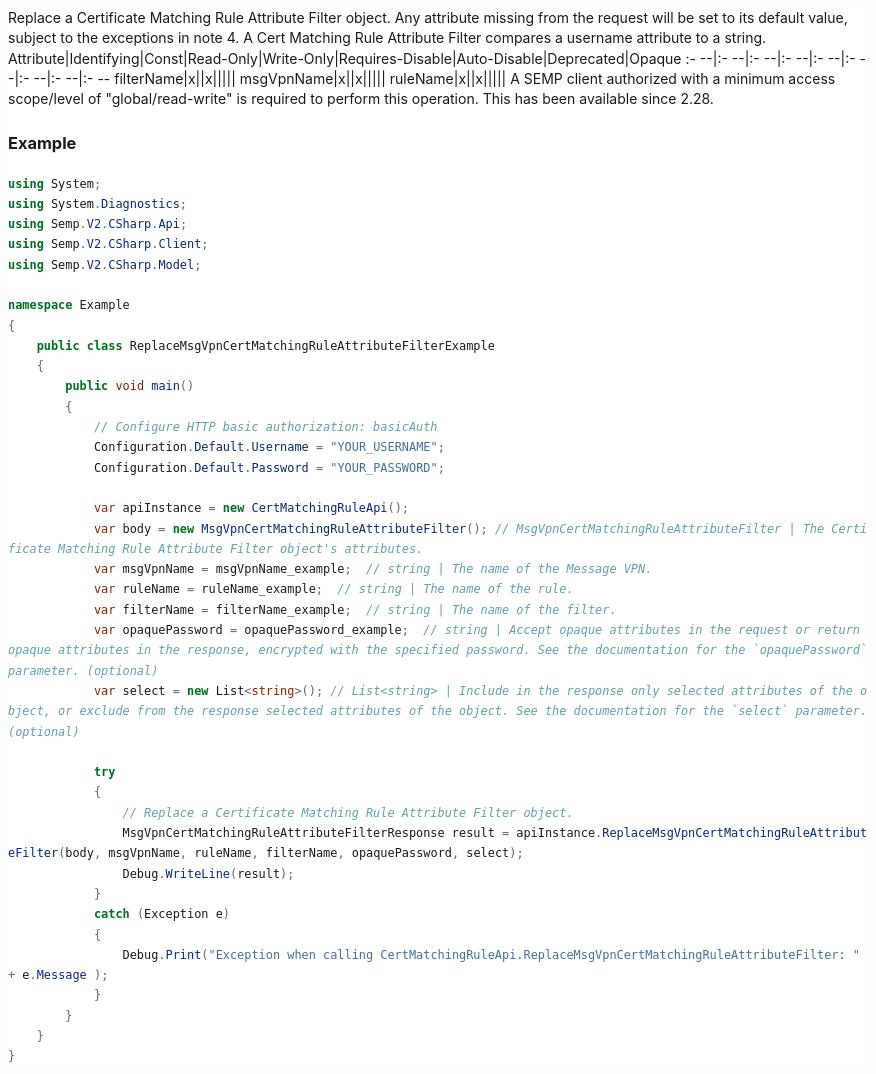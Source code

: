 Replace a Certificate Matching Rule Attribute Filter object. Any attribute missing from the request will be set to its default value, subject to the exceptions in note 4.  A Cert Matching Rule Attribute Filter compares a username attribute to a string.   Attribute|Identifying|Const|Read-Only|Write-Only|Requires-Disable|Auto-Disable|Deprecated|Opaque :- --|:- --|:- --|:- --|:- --|:- --|:- --|:- --|:- -- filterName|x||x||||| msgVpnName|x||x||||| ruleName|x||x|||||    A SEMP client authorized with a minimum access scope/level of \"global/read-write\" is required to perform this operation.  This has been available since 2.28.

### Example
```csharp
using System;
using System.Diagnostics;
using Semp.V2.CSharp.Api;
using Semp.V2.CSharp.Client;
using Semp.V2.CSharp.Model;

namespace Example
{
    public class ReplaceMsgVpnCertMatchingRuleAttributeFilterExample
    {
        public void main()
        {
            // Configure HTTP basic authorization: basicAuth
            Configuration.Default.Username = "YOUR_USERNAME";
            Configuration.Default.Password = "YOUR_PASSWORD";

            var apiInstance = new CertMatchingRuleApi();
            var body = new MsgVpnCertMatchingRuleAttributeFilter(); // MsgVpnCertMatchingRuleAttributeFilter | The Certificate Matching Rule Attribute Filter object's attributes.
            var msgVpnName = msgVpnName_example;  // string | The name of the Message VPN.
            var ruleName = ruleName_example;  // string | The name of the rule.
            var filterName = filterName_example;  // string | The name of the filter.
            var opaquePassword = opaquePassword_example;  // string | Accept opaque attributes in the request or return opaque attributes in the response, encrypted with the specified password. See the documentation for the `opaquePassword` parameter. (optional) 
            var select = new List<string>(); // List<string> | Include in the response only selected attributes of the object, or exclude from the response selected attributes of the object. See the documentation for the `select` parameter. (optional) 

            try
            {
                // Replace a Certificate Matching Rule Attribute Filter object.
                MsgVpnCertMatchingRuleAttributeFilterResponse result = apiInstance.ReplaceMsgVpnCertMatchingRuleAttributeFilter(body, msgVpnName, ruleName, filterName, opaquePassword, select);
                Debug.WriteLine(result);
            }
            catch (Exception e)
            {
                Debug.Print("Exception when calling CertMatchingRuleApi.ReplaceMsgVpnCertMatchingRuleAttributeFilter: " + e.Message );
            }
        }
    }
}
```
